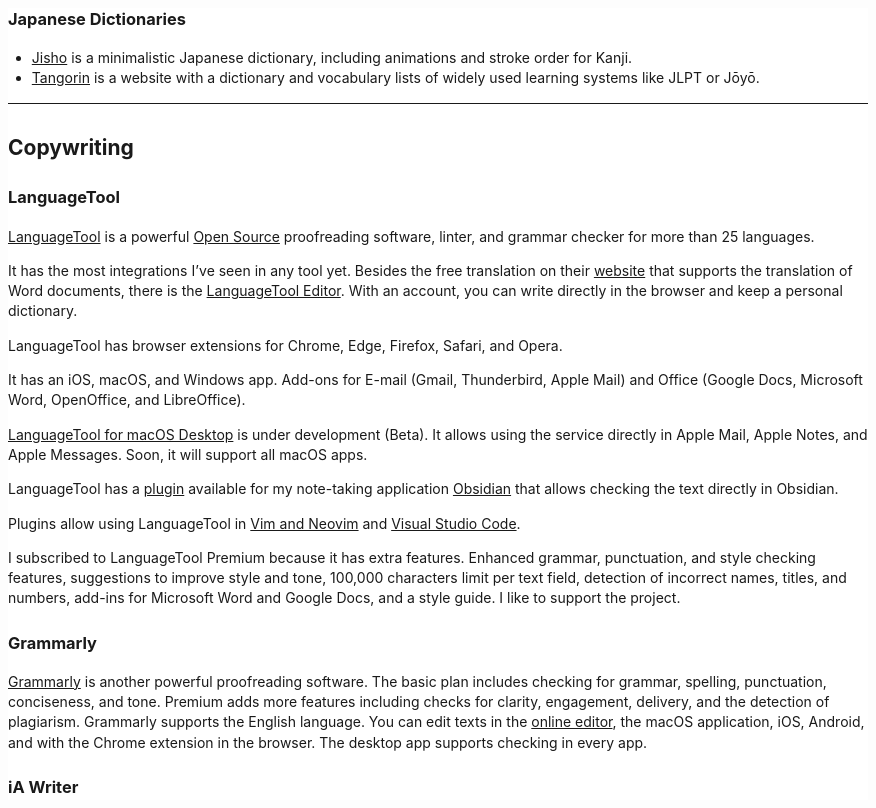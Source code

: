 ### Japanese Dictionaries

- [Jisho](https://jisho.org/) is a minimalistic Japanese dictionary, including animations and stroke order for Kanji.
- [Tangorin](https://tangorin.com/) is a website with a dictionary and vocabulary lists of widely used learning systems like JLPT or Jōyō.

---

## Copywriting

### LanguageTool

[LanguageTool](https://languagetool.org/) is a powerful [Open Source](https://github.com/languagetool-org/languagetool) proofreading software, linter, and grammar checker for more than 25 languages.

It has the most integrations I’ve seen in any tool yet. Besides the free translation on their [website](https://languagetool.org/) that supports the translation of Word documents, there is the [LanguageTool Editor](https://languagetool.org/editor/). With an account, you can write directly in the browser and keep a personal dictionary.

LanguageTool has browser extensions for Chrome, Edge, Firefox, Safari, and Opera.

It has an iOS, macOS, and Windows app. Add-ons for E-mail (Gmail, Thunderbird, Apple Mail) and Office (Google Docs, Microsoft Word, OpenOffice, and LibreOffice).

[LanguageTool for macOS Desktop](https://languagetool.org/mac-desktop) is under development (Beta). It allows using the service directly in Apple Mail, Apple Notes, and Apple Messages. Soon, it will support all macOS apps.

LanguageTool has a [plugin](https://github.com/Clemens-E/obsidian-languagetool-plugin) available for my note-taking application [Obsidian](https://obsidian.md/) that allows checking the text directly in Obsidian.

Plugins allow using LanguageTool in [Vim and Neovim](https://github.com/rhysd/vim-grammarous) and [Visual Studio Code](https://marketplace.visualstudio.com/items?itemName=davidlday.languagetool-linter).

I subscribed to LanguageTool Premium because it has extra features. Enhanced grammar, punctuation, and style checking features, suggestions to improve style and tone, 100,000 characters limit per text field, detection of incorrect names, titles, and numbers, add-ins for Microsoft Word and Google Docs, and a style guide. I like to support the project.

### Grammarly

[Grammarly](https://www.grammarly.com/) is another powerful proofreading software. The basic plan includes checking for grammar, spelling, punctuation, conciseness, and tone. Premium adds more features including checks for clarity, engagement, delivery, and the detection of plagiarism. Grammarly supports the English language. You can edit texts in the [online editor](https://app.grammarly.com/), the macOS application, iOS, Android, and with the Chrome extension in the browser. The desktop app supports checking in every app.

### iA Writer
